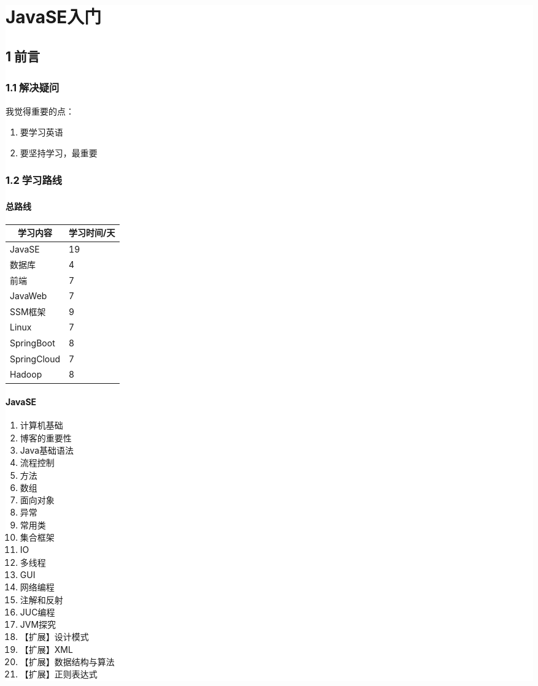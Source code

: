 # JavaSE入门

## 1 前言

### 1.1 解决疑问

我觉得重要的点：

1. 要学习英语

2. 要坚持学习，最重要


### 1.2 学习路线

#### 总路线

| 学习内容    | 学习时间/天 |
| ----------- | ----------- |
| JavaSE      | 19          |
| 数据库      | 4           |
| 前端        | 7           |
| JavaWeb     | 7           |
| SSM框架     | 9           |
| Linux       | 7           |
| SpringBoot  | 8           |
| SpringCloud | 7           |
| Hadoop      | 8           |

#### JavaSE

1. 计算机基础
2. 博客的重要性
3. Java基础语法
4. 流程控制
5. 方法
6. 数组
7. 面向对象
8. 异常
9. 常用类
10. 集合框架
11. IO
12. 多线程
13. GUI
14. 网络编程
15. 注解和反射
16. JUC编程
17. JVM探究
18. 【扩展】设计模式
19. 【扩展】XML
20. 【扩展】数据结构与算法
21. 【扩展】正则表达式
